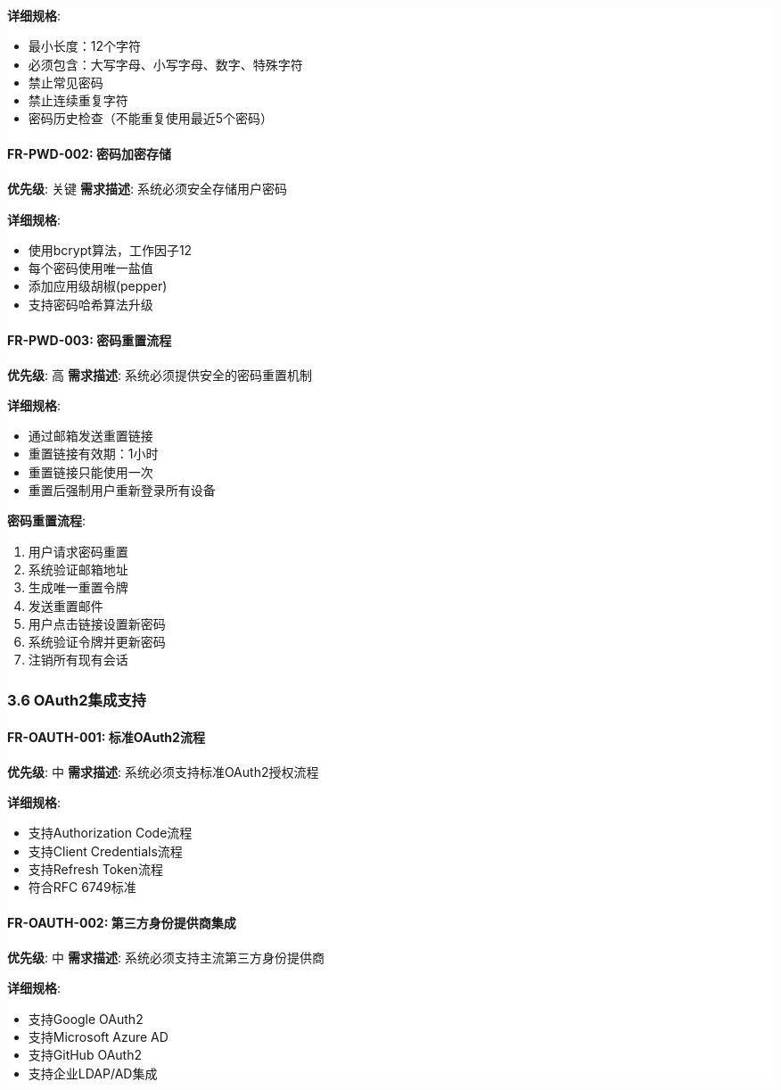 **详细规格**:
- 最小长度：12个字符
- 必须包含：大写字母、小写字母、数字、特殊字符
- 禁止常见密码
- 禁止连续重复字符
- 密码历史检查（不能重复使用最近5个密码）

#### FR-PWD-002: 密码加密存储
**优先级**: 关键
**需求描述**: 系统必须安全存储用户密码

**详细规格**:
- 使用bcrypt算法，工作因子12
- 每个密码使用唯一盐值
- 添加应用级胡椒(pepper)
- 支持密码哈希算法升级

#### FR-PWD-003: 密码重置流程
**优先级**: 高
**需求描述**: 系统必须提供安全的密码重置机制

**详细规格**:
- 通过邮箱发送重置链接
- 重置链接有效期：1小时
- 重置链接只能使用一次
- 重置后强制用户重新登录所有设备

**密码重置流程**:
1. 用户请求密码重置
2. 系统验证邮箱地址
3. 生成唯一重置令牌
4. 发送重置邮件
5. 用户点击链接设置新密码
6. 系统验证令牌并更新密码
7. 注销所有现有会话

### 3.6 OAuth2集成支持

#### FR-OAUTH-001: 标准OAuth2流程
**优先级**: 中
**需求描述**: 系统必须支持标准OAuth2授权流程

**详细规格**:
- 支持Authorization Code流程
- 支持Client Credentials流程
- 支持Refresh Token流程
- 符合RFC 6749标准

#### FR-OAUTH-002: 第三方身份提供商集成
**优先级**: 中
**需求描述**: 系统必须支持主流第三方身份提供商

**详细规格**:
- 支持Google OAuth2
- 支持Microsoft Azure AD
- 支持GitHub OAuth2
- 支持企业LDAP/AD集成

